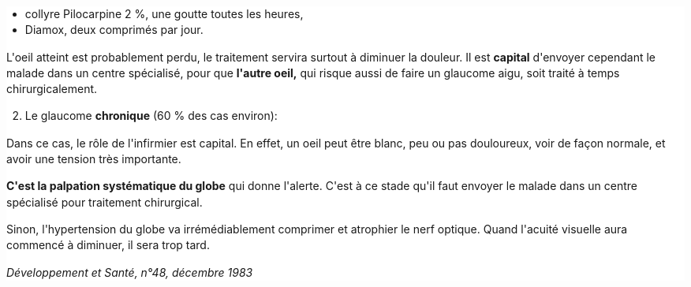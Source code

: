 *   collyre Pilocarpine 2 %, une goutte toutes les heures,
*   Diamox, deux comprimés par jour.

L'oeil atteint est probablement perdu, le traitement servira surtout à diminuer la douleur. Il est **capital** d'envoyer cependant le malade dans un centre spécialisé, pour que **l'autre oeil,** qui risque aussi de faire un glaucome aigu, soit traité à temps chirurgicalement.

2. Le glaucome **chronique** (60 % des cas environ):

Dans ce cas, le rôle de l'infirmier est capital. En effet, un oeil peut être blanc, peu ou pas douloureux, voir de façon normale, et avoir une tension très importante.

**C'est la palpation systématique du globe** qui donne l'alerte. C'est à ce stade qu'il faut envoyer le malade dans un centre spécialisé pour traitement chirurgical.

Sinon, l'hypertension du globe va irrémédiablement comprimer et atrophier le nerf optique. Quand l'acuité visuelle aura commencé à diminuer, il sera trop tard.

_Développement et Santé, n°48, décembre 1983_